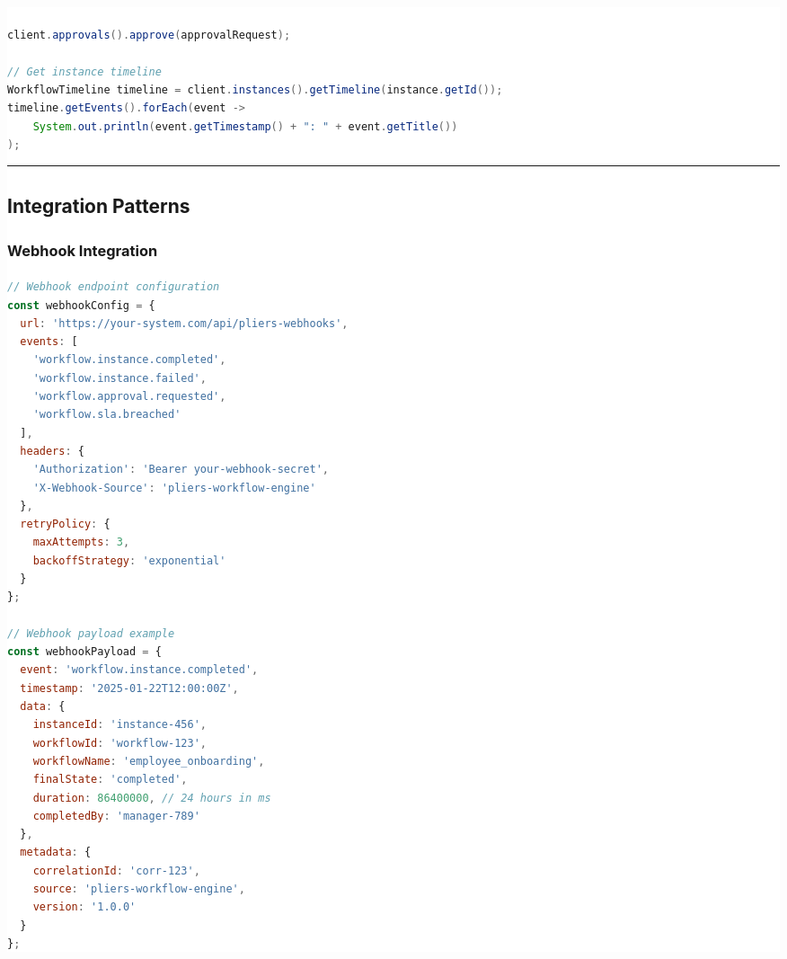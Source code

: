 ```java

client.approvals().approve(approvalRequest);

// Get instance timeline
WorkflowTimeline timeline = client.instances().getTimeline(instance.getId());
timeline.getEvents().forEach(event ->
    System.out.println(event.getTimestamp() + ": " + event.getTitle())
);
```

---

## Integration Patterns

### Webhook Integration

```javascript
// Webhook endpoint configuration
const webhookConfig = {
  url: 'https://your-system.com/api/pliers-webhooks',
  events: [
    'workflow.instance.completed',
    'workflow.instance.failed',
    'workflow.approval.requested',
    'workflow.sla.breached'
  ],
  headers: {
    'Authorization': 'Bearer your-webhook-secret',
    'X-Webhook-Source': 'pliers-workflow-engine'
  },
  retryPolicy: {
    maxAttempts: 3,
    backoffStrategy: 'exponential'
  }
};

// Webhook payload example
const webhookPayload = {
  event: 'workflow.instance.completed',
  timestamp: '2025-01-22T12:00:00Z',
  data: {
    instanceId: 'instance-456',
    workflowId: 'workflow-123',
    workflowName: 'employee_onboarding',
    finalState: 'completed',
    duration: 86400000, // 24 hours in ms
    completedBy: 'manager-789'
  },
  metadata: {
    correlationId: 'corr-123',
    source: 'pliers-workflow-engine',
    version: '1.0.0'
  }
};
```
